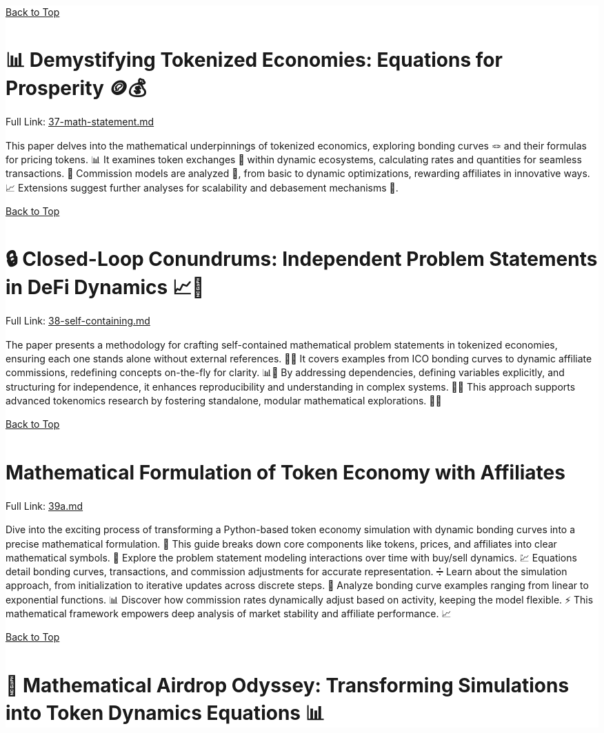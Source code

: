 [Back to Top](#toc-34)

<a id="section-35"></a>
# 📊 Demystifying Tokenized Economies: Equations for Prosperity 🪙💰

Full Link: [37-math-statement.md](./37-math-statement.md)

This paper delves into the mathematical underpinnings of tokenized economics, exploring bonding curves 🪢 and their formulas for pricing tokens. 📊 It examines token exchanges 🔄 within dynamic ecosystems, calculating rates and quantities for seamless transactions. 🧮 Commission models are analyzed 🤑, from basic to dynamic optimizations, rewarding affiliates in innovative ways. 📈 Extensions suggest further analyses for scalability and debasement mechanisms 🌟.

[Back to Top](#toc-35)

<a id="section-36"></a>
# 🔒 Closed-Loop Conundrums: Independent Problem Statements in DeFi Dynamics 📈🧩

Full Link: [38-self-containing.md](./38-self-containing.md)

The paper presents a methodology for crafting self-contained mathematical problem statements in tokenized economies, ensuring each one stands alone without external references. 📖🧠 It covers examples from ICO bonding curves to dynamic affiliate commissions, redefining concepts on-the-fly for clarity. 📊💼 By addressing dependencies, defining variables explicitly, and structuring for independence, it enhances reproducibility and understanding in complex systems. 🔄🚀 This approach supports advanced tokenomics research by fostering standalone, modular mathematical explorations. 🌟💡

[Back to Top](#toc-36)

<a id="section-37"></a>
# Mathematical Formulation of Token Economy with Affiliates

Full Link: [39a.md](./39a.md)

Dive into the exciting process of transforming a Python-based token economy simulation with dynamic bonding curves into a precise mathematical formulation. 🔄 This guide breaks down core components like tokens, prices, and affiliates into clear mathematical symbols. 🧮 Explore the problem statement modeling interactions over time with buy/sell dynamics. 💹 Equations detail bonding curves, transactions, and commission adjustments for accurate representation. ➗ Learn about the simulation approach, from initialization to iterative updates across discrete steps. 🔄 Analyze bonding curve examples ranging from linear to exponential functions. 📊 Discover how commission rates dynamically adjust based on activity, keeping the model flexible. ⚡ This mathematical framework empowers deep analysis of market stability and affiliate performance. 📈

[Back to Top](#toc-37)

<a id="section-38"></a>
# 🚀 Mathematical Airdrop Odyssey: Transforming Simulations into Token Dynamics Equations 📊

